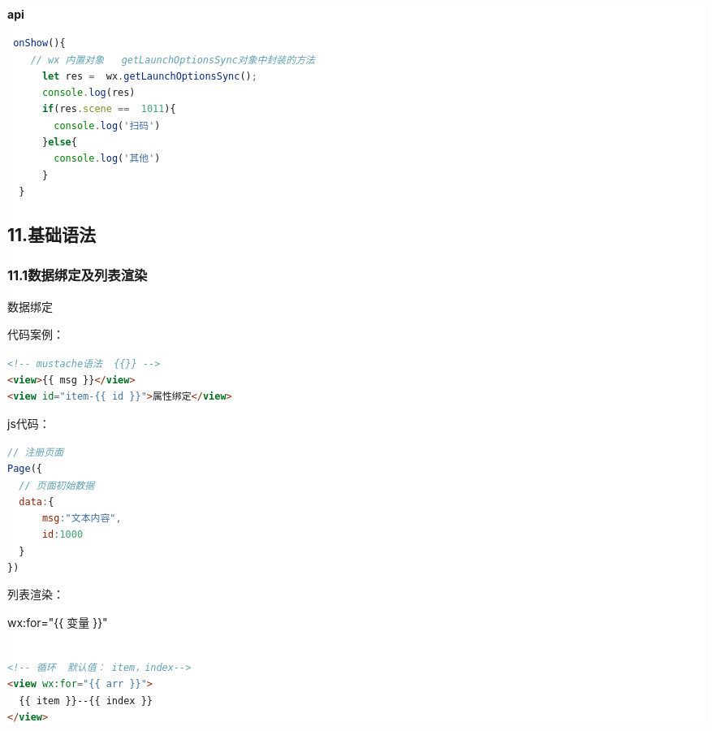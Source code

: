 

**api**

```js
 onShow(){
    // wx 内置对象   getLaunchOptionsSync对象中封装的方法
      let res =  wx.getLaunchOptionsSync();
      console.log(res)
      if(res.scene ==  1011){
        console.log('扫码')
      }else{
        console.log('其他')
      }
  }
```



## 11.基础语法

### 11.1数据绑定及列表渲染

数据绑定

代码案例：

```html
<!-- mustache语法  {{}} -->
<view>{{ msg }}</view>
<view id="item-{{ id }}">属性绑定</view>
```

js代码：

```js
// 注册页面
Page({
  // 页面初始数据
  data:{
      msg:"文本内容",
      id:1000
  }
})
```

列表渲染：

wx:for="{{ 变量 }}"

```html

<!-- 循环  默认值： item，index-->
<view wx:for="{{ arr }}">
  {{ item }}--{{ index }}
</view>
```
